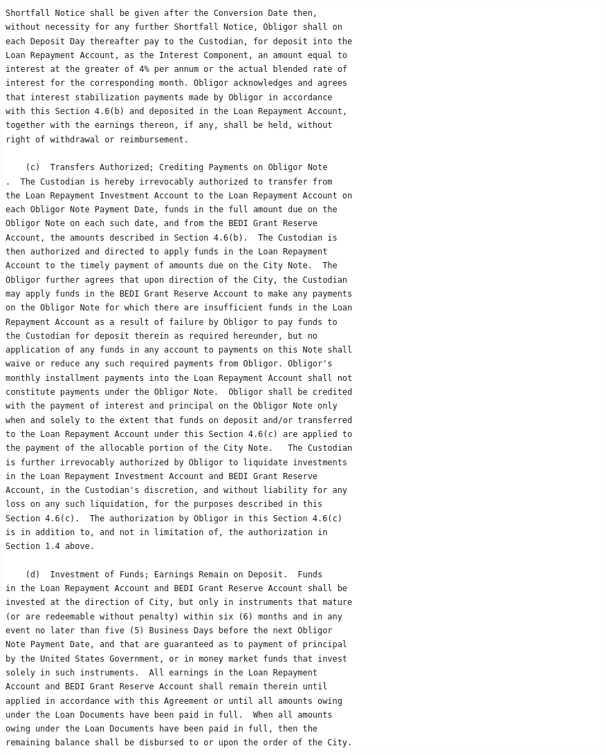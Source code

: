     Shortfall Notice shall be given after the Conversion Date then,  
    without necessity for any further Shortfall Notice, Obligor shall on  
    each Deposit Day thereafter pay to the Custodian, for deposit into the  
    Loan Repayment Account, as the Interest Component, an amount equal to  
    interest at the greater of 4% per annum or the actual blended rate of  
    interest for the corresponding month. Obligor acknowledges and agrees  
    that interest stabilization payments made by Obligor in accordance  
    with this Section 4.6(b) and deposited in the Loan Repayment Account,  
    together with the earnings thereon, if any, shall be held, without  
    right of withdrawal or reimbursement.  
  
        (c)  Transfers Authorized; Crediting Payments on Obligor Note  
    .  The Custodian is hereby irrevocably authorized to transfer from  
    the Loan Repayment Investment Account to the Loan Repayment Account on  
    each Obligor Note Payment Date, funds in the full amount due on the  
    Obligor Note on each such date, and from the BEDI Grant Reserve  
    Account, the amounts described in Section 4.6(b).  The Custodian is  
    then authorized and directed to apply funds in the Loan Repayment  
    Account to the timely payment of amounts due on the City Note.  The  
    Obligor further agrees that upon direction of the City, the Custodian  
    may apply funds in the BEDI Grant Reserve Account to make any payments  
    on the Obligor Note for which there are insufficient funds in the Loan  
    Repayment Account as a result of failure by Obligor to pay funds to  
    the Custodian for deposit therein as required hereunder, but no  
    application of any funds in any account to payments on this Note shall  
    waive or reduce any such required payments from Obligor. Obligor's  
    monthly installment payments into the Loan Repayment Account shall not  
    constitute payments under the Obligor Note.  Obligor shall be credited  
    with the payment of interest and principal on the Obligor Note only  
    when and solely to the extent that funds on deposit and/or transferred  
    to the Loan Repayment Account under this Section 4.6(c) are applied to  
    the payment of the allocable portion of the City Note.   The Custodian  
    is further irrevocably authorized by Obligor to liquidate investments  
    in the Loan Repayment Investment Account and BEDI Grant Reserve  
    Account, in the Custodian's discretion, and without liability for any  
    loss on any such liquidation, for the purposes described in this  
    Section 4.6(c).  The authorization by Obligor in this Section 4.6(c)  
    is in addition to, and not in limitation of, the authorization in  
    Section 1.4 above.  
  
        (d)  Investment of Funds; Earnings Remain on Deposit.  Funds  
    in the Loan Repayment Account and BEDI Grant Reserve Account shall be  
    invested at the direction of City, but only in instruments that mature  
    (or are redeemable without penalty) within six (6) months and in any  
    event no later than five (5) Business Days before the next Obligor  
    Note Payment Date, and that are guaranteed as to payment of principal  
    by the United States Government, or in money market funds that invest  
    solely in such instruments.  All earnings in the Loan Repayment  
    Account and BEDI Grant Reserve Account shall remain therein until  
    applied in accordance with this Agreement or until all amounts owing  
    under the Loan Documents have been paid in full.  When all amounts  
    owing under the Loan Documents have been paid in full, then the  
    remaining balance shall be disbursed to or upon the order of the City.  
  